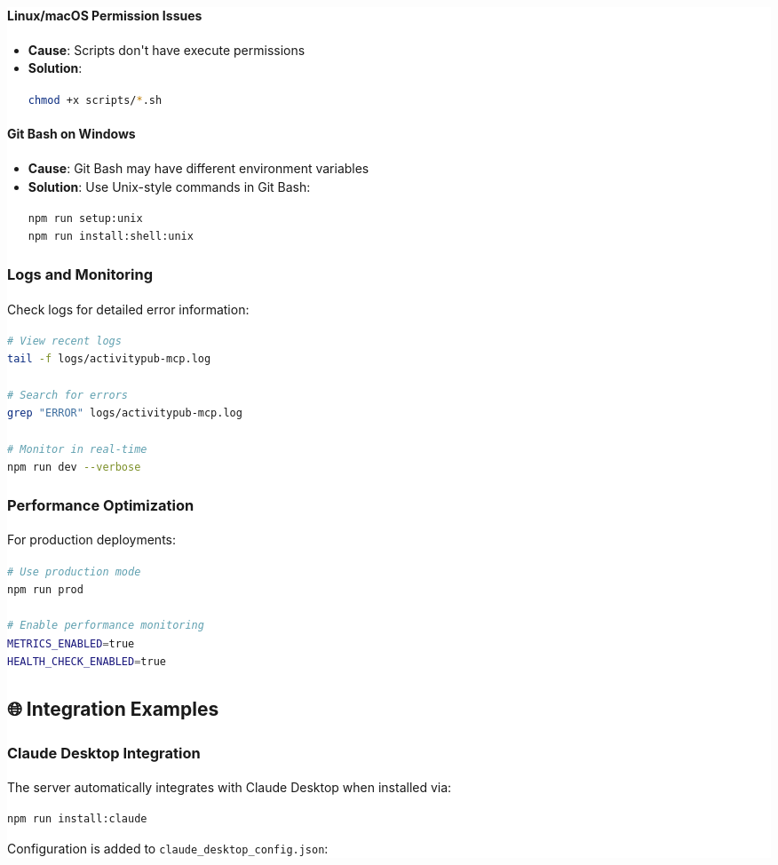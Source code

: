 #### Linux/macOS Permission Issues
- **Cause**: Scripts don't have execute permissions
- **Solution**:
  ```bash
  chmod +x scripts/*.sh
  ```

#### Git Bash on Windows
- **Cause**: Git Bash may have different environment variables
- **Solution**: Use Unix-style commands in Git Bash:
  ```bash
  npm run setup:unix
  npm run install:shell:unix
  ```

### Logs and Monitoring

Check logs for detailed error information:

```bash
# View recent logs
tail -f logs/activitypub-mcp.log

# Search for errors
grep "ERROR" logs/activitypub-mcp.log

# Monitor in real-time
npm run dev --verbose
```

### Performance Optimization

For production deployments:

```bash
# Use production mode
npm run prod

# Enable performance monitoring
METRICS_ENABLED=true
HEALTH_CHECK_ENABLED=true
```

## 🌐 Integration Examples

### Claude Desktop Integration
The server automatically integrates with Claude Desktop when installed via:

```bash
npm run install:claude
```

Configuration is added to `claude_desktop_config.json`:
